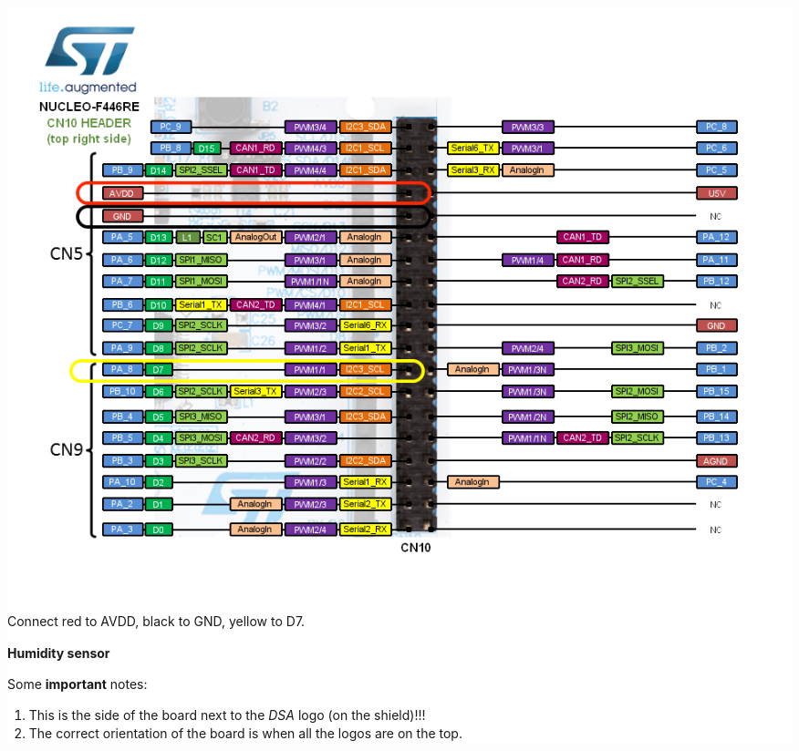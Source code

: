 ![temperature](media/pinout1.png)

Connect red to AVDD, black to GND, yellow to D7.

**Humidity sensor**

Some **important** notes:

1. This is the side of the board next to the *DSA* logo (on the shield)!!!
1. The correct orientation of the board is when all the logos are on the top.

